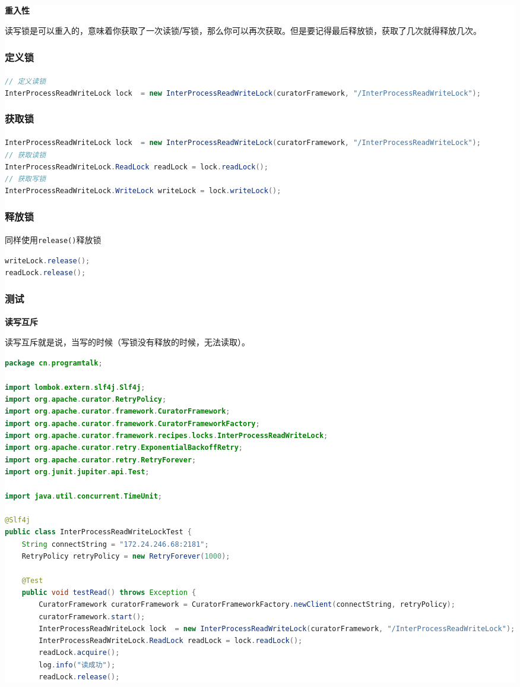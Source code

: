 **重入性**

读写锁是可以重入的，意味着你获取了一次读锁/写锁，那么你可以再次获取。但是要记得最后释放锁，获取了几次就得释放几次。

### 定义锁

```java
// 定义读锁
InterProcessReadWriteLock lock  = new InterProcessReadWriteLock(curatorFramework, "/InterProcessReadWriteLock");
```

### 获取锁

```java
InterProcessReadWriteLock lock  = new InterProcessReadWriteLock(curatorFramework, "/InterProcessReadWriteLock");
// 获取读锁
InterProcessReadWriteLock.ReadLock readLock = lock.readLock();
// 获取写锁
InterProcessReadWriteLock.WriteLock writeLock = lock.writeLock();
```

### 释放锁

同样使用`release()`释放锁

```java
writeLock.release();
readLock.release();
```

### 测试

**读写互斥**

读写互斥就是说，当写的时候（写锁没有释放的时候，无法读取）。

```java
package cn.programtalk;

import lombok.extern.slf4j.Slf4j;
import org.apache.curator.RetryPolicy;
import org.apache.curator.framework.CuratorFramework;
import org.apache.curator.framework.CuratorFrameworkFactory;
import org.apache.curator.framework.recipes.locks.InterProcessReadWriteLock;
import org.apache.curator.retry.ExponentialBackoffRetry;
import org.apache.curator.retry.RetryForever;
import org.junit.jupiter.api.Test;

import java.util.concurrent.TimeUnit;

@Slf4j
public class InterProcessReadWriteLockTest {
    String connectString = "172.24.246.68:2181";
    RetryPolicy retryPolicy = new RetryForever(1000);

    @Test
    public void testRead() throws Exception {
        CuratorFramework curatorFramework = CuratorFrameworkFactory.newClient(connectString, retryPolicy);
        curatorFramework.start();
        InterProcessReadWriteLock lock  = new InterProcessReadWriteLock(curatorFramework, "/InterProcessReadWriteLock");
        InterProcessReadWriteLock.ReadLock readLock = lock.readLock();
        readLock.acquire();
        log.info("读成功");
        readLock.release();
```